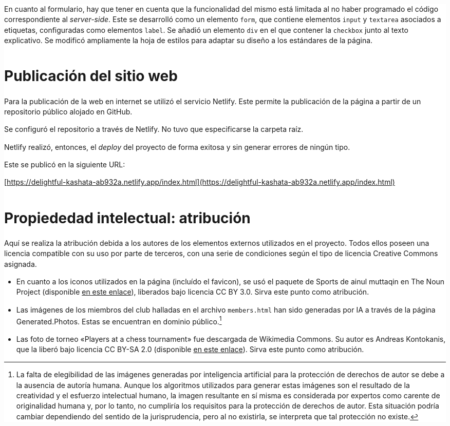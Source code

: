 En cuanto al formulario, hay que tener en cuenta que la funcionalidad del mismo está limitada al no haber programado el código correspondiente al _server-side_. Este se desarrolló como un elemento `form`, que contiene elementos `input` y `textarea` asociados a etiquetas, configuradas como elementos `label`. Se añadió un elemento `div` en el que contener la `checkbox` junto al texto explicativo. Se modificó ampliamente la hoja de estilos para adaptar su diseño a los estándares de la página. 


# Publicación del sitio web
Para la publicación de la web en internet se utilizó el servicio Netlify. Este permite la publicación de la página a partir de un repositorio público alojado en GitHub.

Se configuró el repositorio a través de Netlify. No tuvo que especificarse la carpeta raíz.

Netlify realizó, entonces, el _deploy_ del proyecto de forma exitosa y sin generar errores de ningún tipo.

Este se publicó en la siguiente URL:

[https://delightful-kashata-ab932a.netlify.app/index.html](https://delightful-kashata-ab932a.netlify.app/index.html)

# Propiededad intelectual: atribución

Aquí se realiza la atribución debida a los autores de los elementos externos utilizados en el proyecto. Todos ellos poseen una licencia compatible con su uso por parte de terceros, con una serie de condiciones según el tipo de licencia Creative Commons asignada.

* En cuanto a los iconos utilizados en la página (incluído el favicon), se usó el paquete de Sports de ainul muttaqin en The Noun Project (disponible [en este enlace](https://thenounproject.com/browse/collection-icon/sports-118176/?p=1)), liberados bajo licencia CC BY 3.0. Sirva este punto como atribución.

* Las imágenes de los miembros del club halladas en el archivo `members.html` han sido generadas por IA a través de la página Generated.Photos. Estas se encuentran en dominio público.[^3]

* Las foto de torneo «Players at a chess tournament» fue descargada de Wikimedia Commons. Su autor es Andreas Kontokanis, que la liberó bajo licencia CC BY-SA 2.0 (disponible [en este enlace](https://commons.wikimedia.org/wiki/File:Noutsos_Stamoulis_chess_tournament.jpg)). Sirva este punto como atribución.

[^1]: Se ignoraron los errores en los archivos de la carpeta `src/views`, al ser estos trozos de HTML que serían incorporados en otros archivos HTML y que por tanto daban errores relacionados con la ausencia de elemento `head`. 

[^2]: `deg` no era una unidad admitida por nuestro código en `.stylelintrc.json`, por lo que tuvo que ser incluida para que no diese errores.

[^3]: La falta de elegibilidad de las imágenes generadas por inteligencia artificial para la protección de derechos de autor se debe a la ausencia de autoría humana. Aunque los algoritmos utilizados para generar estas imágenes son el resultado de la creatividad y el esfuerzo intelectual humano, la imagen resultante en sí misma es considerada por expertos como carente de originalidad humana y, por lo tanto, no cumpliría los requisitos para la protección de derechos de autor. Esta situación podría cambiar dependiendo del sentido de la jurisprudencia, pero al no existirla, se interpreta que tal protección no existe.
